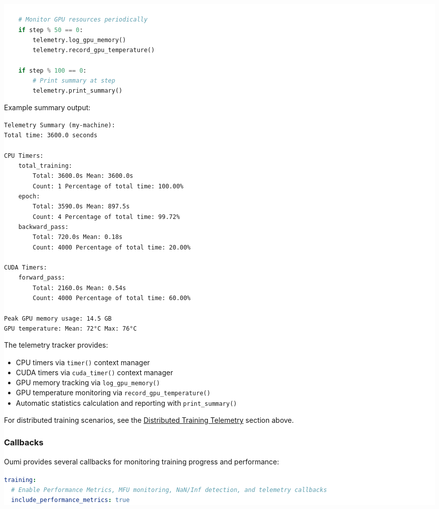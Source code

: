 ```python

    # Monitor GPU resources periodically
    if step % 50 == 0:
        telemetry.log_gpu_memory()
        telemetry.record_gpu_temperature()

    if step % 100 == 0:
        # Print summary at step
        telemetry.print_summary()
```

Example summary output:

```text
Telemetry Summary (my-machine):
Total time: 3600.0 seconds

CPU Timers:
    total_training:
        Total: 3600.0s Mean: 3600.0s
        Count: 1 Percentage of total time: 100.00%
    epoch:
        Total: 3590.0s Mean: 897.5s
        Count: 4 Percentage of total time: 99.72%
    backward_pass:
        Total: 720.0s Mean: 0.18s
        Count: 4000 Percentage of total time: 20.00%

CUDA Timers:
    forward_pass:
        Total: 2160.0s Mean: 0.54s
        Count: 4000 Percentage of total time: 60.00%

Peak GPU memory usage: 14.5 GB
GPU temperature: Mean: 72°C Max: 76°C
```

The telemetry tracker provides:
- CPU timers via `timer()` context manager
- CUDA timers via `cuda_timer()` context manager
- GPU memory tracking via `log_gpu_memory()`
- GPU temperature monitoring via `record_gpu_temperature()`
- Automatic statistics calculation and reporting with `print_summary()`

For distributed training scenarios, see the [Distributed Training Telemetry](#distributed-training) section above.

### Callbacks

Oumi provides several callbacks for monitoring training progress and performance:

```yaml
training:
  # Enable Performance Metrics, MFU monitoring, NaN/Inf detection, and telemetry callbacks
  include_performance_metrics: true
```

